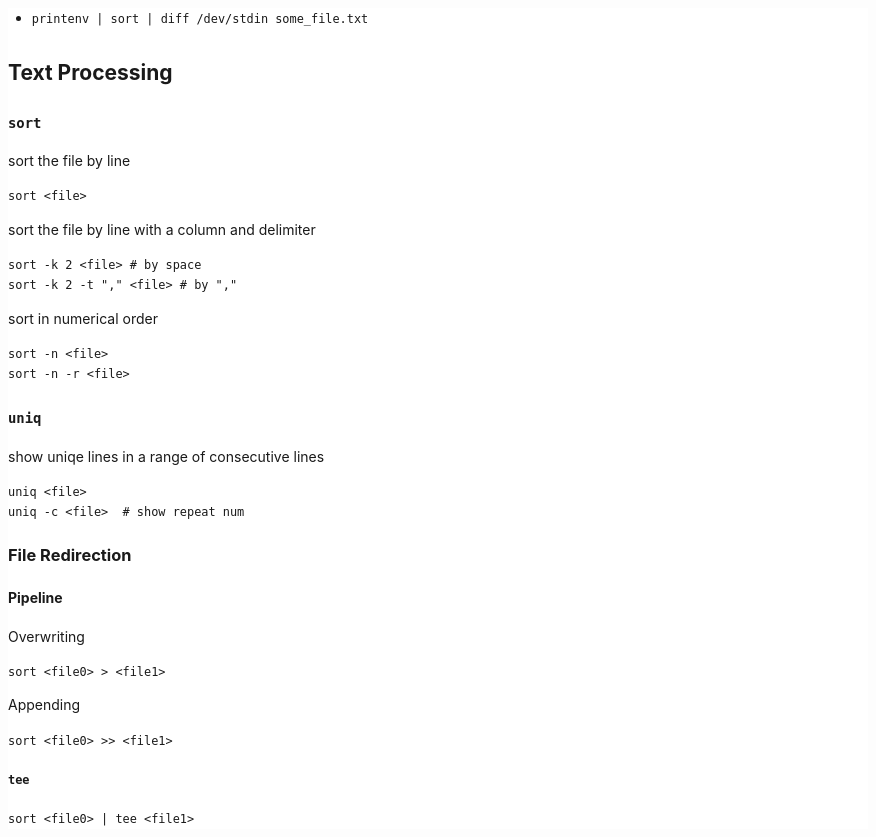   - ```
    printenv | sort | diff /dev/stdin some_file.txt
    ```

## Text Processing

### `sort`

sort the file by line

```
sort <file>
```

sort the file by line with a column and delimiter

```shell
sort -k 2 <file> # by space
sort -k 2 -t "," <file> # by ","
```

sort in numerical order

```shell
sort -n <file>
sort -n -r <file>
```

### `uniq`

show uniqe lines in a range of consecutive lines

```shell
uniq <file>
uniq -c <file>  # show repeat num
```

### File Redirection

#### Pipeline

Overwriting

```shell
sort <file0> > <file1>
```

Appending

```shell
sort <file0> >> <file1>
```

#### `tee`

```shell
sort <file0> | tee <file1>
```
